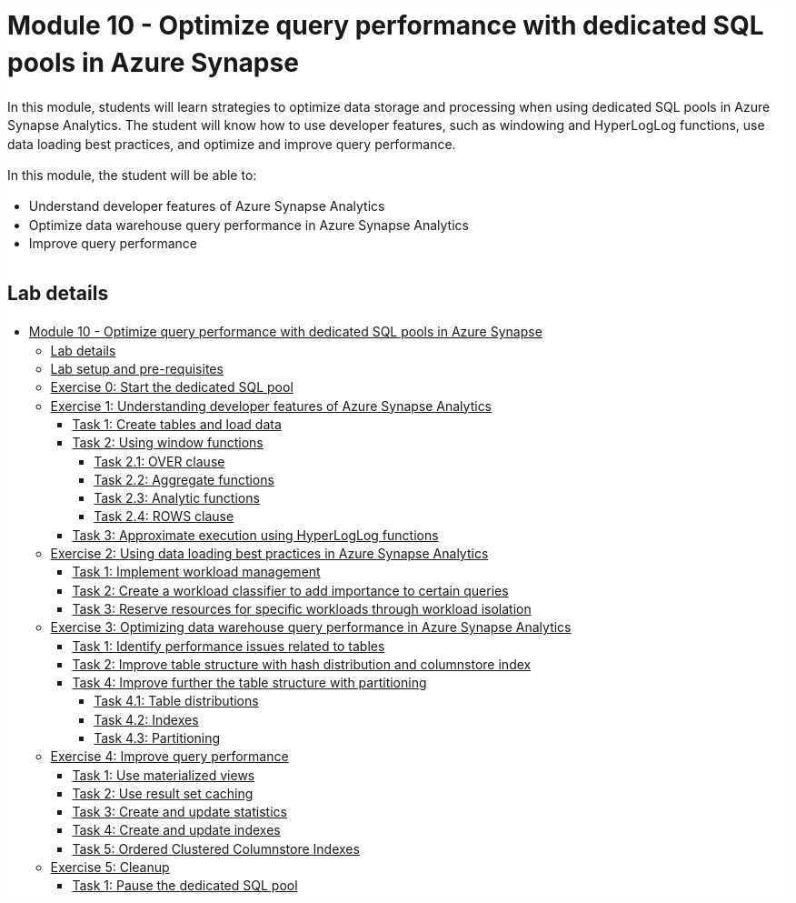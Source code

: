 # Module 10 - Optimize query performance with dedicated SQL pools in Azure Synapse

In this module, students will learn strategies to optimize data storage and processing when using dedicated SQL pools in Azure Synapse Analytics. The student will know how to use developer features, such as windowing and HyperLogLog functions, use data loading best practices, and optimize and improve query performance.

In this module, the student will be able to:

- Understand developer features of Azure Synapse Analytics
- Optimize data warehouse query performance in Azure Synapse Analytics
- Improve query performance

## Lab details

- [Module 10 - Optimize query performance with dedicated SQL pools in Azure Synapse](#module-10---optimize-query-performance-with-dedicated-sql-pools-in-azure-synapse)
  - [Lab details](#lab-details)
  - [Lab setup and pre-requisites](#lab-setup-and-pre-requisites)
  - [Exercise 0: Start the dedicated SQL pool](#exercise-0-start-the-dedicated-sql-pool)
  - [Exercise 1: Understanding developer features of Azure Synapse Analytics](#exercise-1-understanding-developer-features-of-azure-synapse-analytics)
    - [Task 1: Create tables and load data](#task-1-create-tables-and-load-data)
    - [Task 2: Using window functions](#task-2-using-window-functions)
      - [Task 2.1: OVER clause](#task-21-over-clause)
      - [Task 2.2: Aggregate functions](#task-22-aggregate-functions)
      - [Task 2.3: Analytic functions](#task-23-analytic-functions)
      - [Task 2.4: ROWS clause](#task-24-rows-clause)
    - [Task 3: Approximate execution using HyperLogLog functions](#task-3-approximate-execution-using-hyperloglog-functions)
  - [Exercise 2: Using data loading best practices in Azure Synapse Analytics](#exercise-2-using-data-loading-best-practices-in-azure-synapse-analytics)
    - [Task 1: Implement workload management](#task-1-implement-workload-management)
    - [Task 2: Create a workload classifier to add importance to certain queries](#task-2-create-a-workload-classifier-to-add-importance-to-certain-queries)
    - [Task 3: Reserve resources for specific workloads through workload isolation](#task-3-reserve-resources-for-specific-workloads-through-workload-isolation)
  - [Exercise 3: Optimizing data warehouse query performance in Azure Synapse Analytics](#exercise-3-optimizing-data-warehouse-query-performance-in-azure-synapse-analytics)
    - [Task 1: Identify performance issues related to tables](#task-1-identify-performance-issues-related-to-tables)
    - [Task 2: Improve table structure with hash distribution and columnstore index](#task-2-improve-table-structure-with-hash-distribution-and-columnstore-index)
    - [Task 4: Improve further the table structure with partitioning](#task-4-improve-further-the-table-structure-with-partitioning)
      - [Task 4.1: Table distributions](#task-41-table-distributions)
      - [Task 4.2: Indexes](#task-42-indexes)
      - [Task 4.3: Partitioning](#task-43-partitioning)
  - [Exercise 4: Improve query performance](#exercise-4-improve-query-performance)
    - [Task 1: Use materialized views](#task-1-use-materialized-views)
    - [Task 2: Use result set caching](#task-2-use-result-set-caching)
    - [Task 3: Create and update statistics](#task-3-create-and-update-statistics)
    - [Task 4: Create and update indexes](#task-4-create-and-update-indexes)
    - [Task 5: Ordered Clustered Columnstore Indexes](#task-5-ordered-clustered-columnstore-indexes)
  - [Exercise 5: Cleanup](#exercise-5-cleanup)
    - [Task 1: Pause the dedicated SQL pool](#task-1-pause-the-dedicated-sql-pool)
